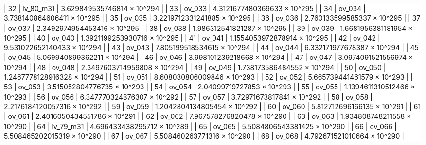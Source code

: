 | 32 | lv_80_m31 | 3.629849535746814 × 10^294 |
| 33 | ov_033 | 4.3121677480369633 × 10^295 |
| 34 | ov_034 | 3.738140864606411 × 10^295 |
| 35 | ov_035 | 3.2219712331241885 × 10^295 |
| 36 | ov_036 | 2.760133599585337 × 10^295 |
| 37 | ov_037 | 2.3492974954453416 × 10^295 |
| 38 | ov_038 | 1.986312541821287 × 10^295 |
| 39 | ov_039 | 1.6681956381181954 × 10^295 |
| 40 | ov_040 | 1.3921199253930716 × 10^295 |
| 41 | ov_041 | 1.1554053972878914 × 10^295 |
| 42 | ov_042 | 9.531022652140433 × 10^294 |
| 43 | ov_043 | 7.805199518534615 × 10^294 |
| 44 | ov_044 | 6.332171977678387 × 10^294 |
| 45 | ov_045 | 5.069940899362211 × 10^294 |
| 46 | ov_046 | 3.998101239218668 × 10^294 |
| 47 | ov_047 | 3.0974091521556974 × 10^294 |
| 48 | ov_048 | 2.3497603714959808 × 10^294 |
| 49 | ov_049 | 1.738173586484552 × 10^294 |
| 50 | ov_050 | 1.2467778128916328 × 10^294 |
| 51 | ov_051 | 8.608030806009846 × 10^293 |
| 52 | ov_052 | 5.665739441461579 × 10^293 |
| 53 | ov_053 | 3.515052804776735 × 10^293 |
| 54 | ov_054 | 2.04099719727853 × 10^293 |
| 55 | ov_055 | 1.1394611310512466 × 10^293 |
| 56 | ov_056 | 6.347770324876307 × 10^292 |
| 57 | ov_057 | 3.72971673817841 × 10^292 |
| 58 | ov_058 | 2.2176184120057316 × 10^292 |
| 59 | ov_059 | 1.2042804134805454 × 10^292 |
| 60 | ov_060 | 5.812712696166135 × 10^291 |
| 61 | ov_061 | 2.4016050434551786 × 10^291 |
| 62 | ov_062 | 7.967578276820478 × 10^290 |
| 63 | ov_063 | 1.934808748211558 × 10^290 |
| 64 | lv_79_m31 | 4.696433438295712 × 10^289 |
| 65 | ov_065 | 5.5084806543381425 × 10^290 |
| 66 | ov_066 | 5.508465202015319 × 10^290 |
| 67 | ov_067 | 5.508460263771316 × 10^290 |
| 68 | ov_068 | 4.792671521010664 × 10^290 |